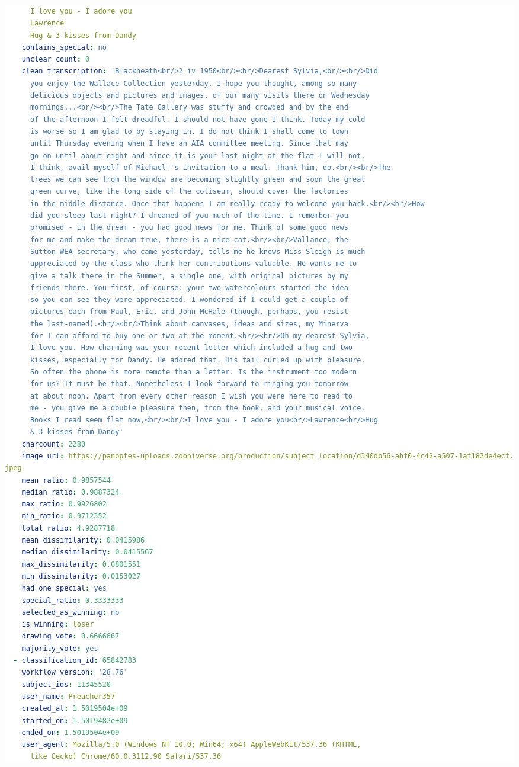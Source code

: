 ```yaml
      I love you - I adore you
      Lawrence
      Hug & 3 kisses from Dandy
    contains_special: no
    unclear_count: 0
    clean_transcription: 'Blackheath<br/>2 iv 1950<br/><br/>Dearest Sylvia,<br/><br/>Did
      you enjoy the Wallace Collection yesterday. I hope you thought, among so many
      delicious objects and pictures and images, of our many visits there on Wednesday
      mornings...<br/><br/>The Tate Gallery was stuffy and crowded and by the end
      of the afternoon I felt dreadful. I should not have gone I think. Today my cold
      is worse so I am glad to by staying in. I do not think I shall come to town
      until Thursday evening when I have an AIA committee meeting. Since that may
      go on until about eight and since it is your last night at the flat I will not,
      I think, avail myself of Michael''s invitation to a meal. Thank him, do.<br/><br/>The
      trees we can see from the window are becoming slightly green and soon the great
      green curve, like the long side of the coliseum, should cover the factories
      in the middle-distance. Once that happens I am really ready to welcome you back.<br/><br/>How
      did you sleep last night? I dreamed of you much of the time. I remember you
      promised - in the dream - you had good news for me. Think of some good news
      for me and make the dream true, there is a nice cat.<br/><br/>Vallance, the
      Sutton WEA secretary, who came yesterday, tells me he knows Miss Sleigh is much
      appreciated by the class who think her contributions valuable. He wants me to
      give a talk there in the Summer, a single one, with original pictures by my
      friends there. You first, of course: your two watercolours started the idea
      so you can see they were appreciated. I wondered if I could get a couple of
      pictures each from Paul, Eric, and John McHale (though, perhaps, you resist
      the last-named).<br/><br/>Think about canvases, ideas and sizes, my Minerva
      for I can afford to buy one or two at the moment.<br/><br/>Oh my dearest Sylvia,
      I love you. How charming was your recent letter which included a hug and two
      kisses, especially for Dandy. He adored that. His tail curled up with pleasure.
      So often the phone is more remote than a letter. Is the instrument too modern
      for us? It must be that. Nonetheless I look forward to ringing you tomorrow
      at about noon. Apart from every other reason I wish you were here to read to
      me - you give me a double pleasure then, from the book, and your musical voice.
      Books I read seem flat now,<br/><br/>I love you - I adore you<br/>Lawrence<br/>Hug
      & 3 kisses from Dandy'
    charcount: 2280
    image_url: https://panoptes-uploads.zooniverse.org/production/subject_location/d340db56-abf0-4c42-a507-1af182de4ecf.jpeg
    mean_ratio: 0.9857544
    median_ratio: 0.9887324
    max_ratio: 0.9926802
    min_ratio: 0.9712352
    total_ratio: 4.9287718
    mean_dissimilarity: 0.0415986
    median_dissimilarity: 0.0415567
    max_dissimilarity: 0.0801551
    min_dissimilarity: 0.0153027
    had_one_special: yes
    special_ratio: 0.3333333
    selected_as_winning: no
    is_winning: loser
    drawing_vote: 0.6666667
    majority_vote: yes
  - classification_id: 65842783
    workflow_version: '28.76'
    subject_ids: 11345520
    user_name: Preacher357
    created_at: 1.5019504e+09
    started_on: 1.5019482e+09
    ended_on: 1.5019504e+09
    user_agent: Mozilla/5.0 (Windows NT 10.0; Win64; x64) AppleWebKit/537.36 (KHTML,
      like Gecko) Chrome/60.0.3112.90 Safari/537.36
```